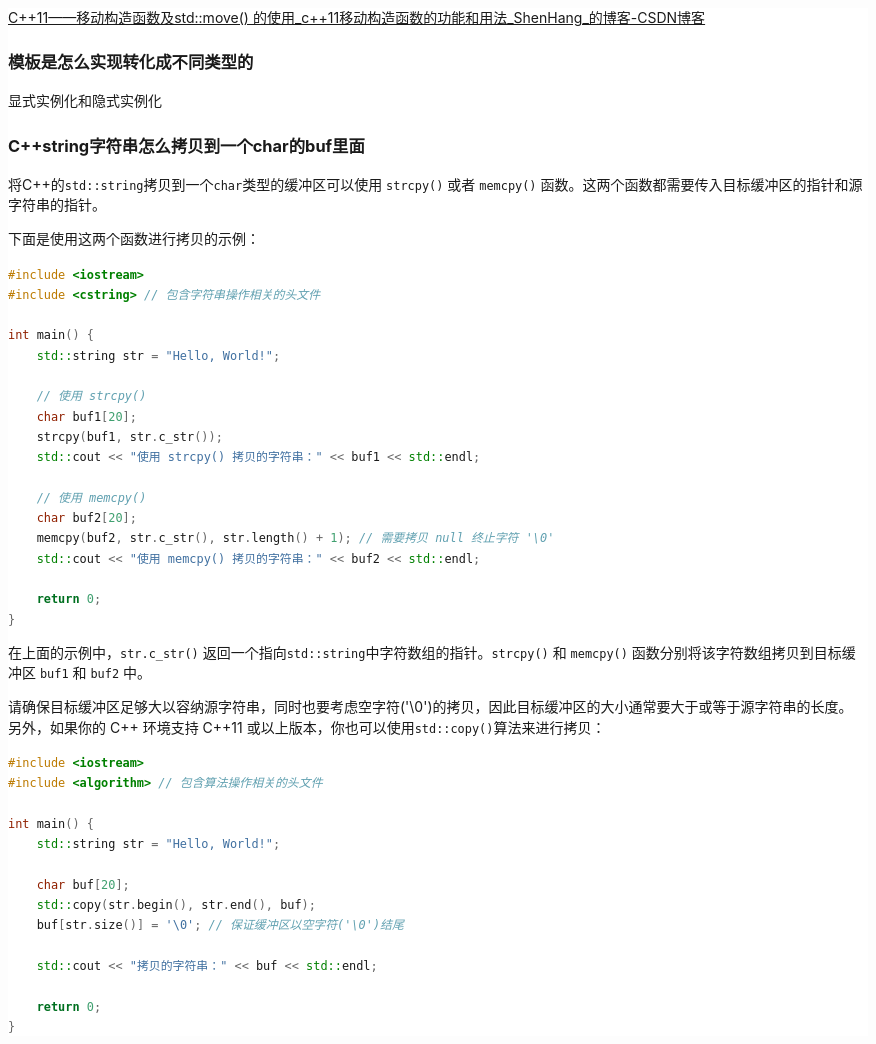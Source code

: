 [C++11——移动构造函数及std::move() 的使用_c++11移动构造函数的功能和用法_ShenHang_的博客-CSDN博客](https://blog.csdn.net/ShenHang_/article/details/105713347?spm=1001.2014.3001.5506)

### 模板是怎么实现转化成不同类型的

显式实例化和隐式实例化

### C++string字符串怎么拷贝到一个char的buf里面

将C++的`std::string`拷贝到一个`char`类型的缓冲区可以使用 `strcpy()` 或者 `memcpy()` 函数。这两个函数都需要传入目标缓冲区的指针和源字符串的指针。

下面是使用这两个函数进行拷贝的示例：

```cpp
#include <iostream>
#include <cstring> // 包含字符串操作相关的头文件

int main() {
    std::string str = "Hello, World!";
    
    // 使用 strcpy()
    char buf1[20];
    strcpy(buf1, str.c_str());
    std::cout << "使用 strcpy() 拷贝的字符串：" << buf1 << std::endl;
    
    // 使用 memcpy()
    char buf2[20];
    memcpy(buf2, str.c_str(), str.length() + 1); // 需要拷贝 null 终止字符 '\0'
    std::cout << "使用 memcpy() 拷贝的字符串：" << buf2 << std::endl;

    return 0;
}
```

在上面的示例中，`str.c_str()` 返回一个指向`std::string`中字符数组的指针。`strcpy()` 和 `memcpy()` 函数分别将该字符数组拷贝到目标缓冲区 `buf1` 和 `buf2` 中。

请确保目标缓冲区足够大以容纳源字符串，同时也要考虑空字符('\0')的拷贝，因此目标缓冲区的大小通常要大于或等于源字符串的长度。
另外，如果你的 C++ 环境支持 C++11 或以上版本，你也可以使用`std::copy()`算法来进行拷贝：

```cpp
#include <iostream>
#include <algorithm> // 包含算法操作相关的头文件

int main() {
    std::string str = "Hello, World!";
    
    char buf[20];
    std::copy(str.begin(), str.end(), buf);
    buf[str.size()] = '\0'; // 保证缓冲区以空字符('\0')结尾

    std::cout << "拷贝的字符串：" << buf << std::endl;

    return 0;
}
```
